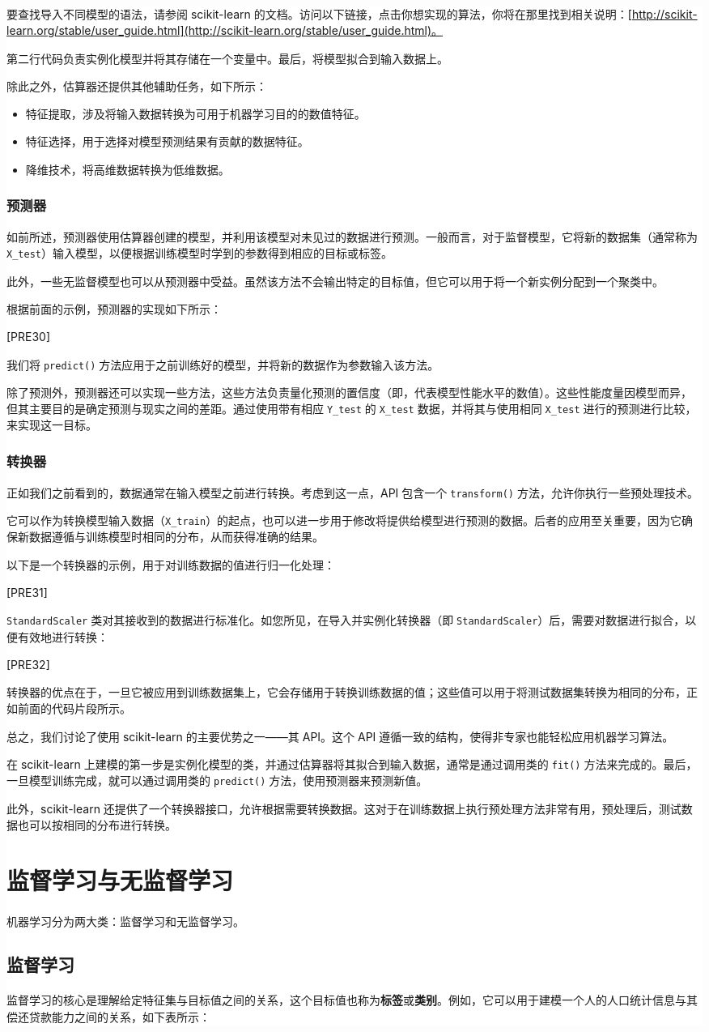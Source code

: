 要查找导入不同模型的语法，请参阅 scikit-learn 的文档。访问以下链接，点击你想实现的算法，你将在那里找到相关说明：[http://scikit-learn.org/stable/user_guide.html](http://scikit-learn.org/stable/user_guide.html)。

第二行代码负责实例化模型并将其存储在一个变量中。最后，将模型拟合到输入数据上。

除此之外，估算器还提供其他辅助任务，如下所示：

+   特征提取，涉及将输入数据转换为可用于机器学习目的的数值特征。

+   特征选择，用于选择对模型预测结果有贡献的数据特征。

+   降维技术，将高维数据转换为低维数据。

### 预测器

如前所述，预测器使用估算器创建的模型，并利用该模型对未见过的数据进行预测。一般而言，对于监督模型，它将新的数据集（通常称为 `X_test`）输入模型，以便根据训练模型时学到的参数得到相应的目标或标签。

此外，一些无监督模型也可以从预测器中受益。虽然该方法不会输出特定的目标值，但它可以用于将一个新实例分配到一个聚类中。

根据前面的示例，预测器的实现如下所示：

[PRE30]

我们将 `predict()` 方法应用于之前训练好的模型，并将新的数据作为参数输入该方法。

除了预测外，预测器还可以实现一些方法，这些方法负责量化预测的置信度（即，代表模型性能水平的数值）。这些性能度量因模型而异，但其主要目的是确定预测与现实之间的差距。通过使用带有相应 `Y_test` 的 `X_test` 数据，并将其与使用相同 `X_test` 进行的预测进行比较，来实现这一目标。

### 转换器

正如我们之前看到的，数据通常在输入模型之前进行转换。考虑到这一点，API 包含一个 `transform()` 方法，允许你执行一些预处理技术。

它可以作为转换模型输入数据（`X_train`）的起点，也可以进一步用于修改将提供给模型进行预测的数据。后者的应用至关重要，因为它确保新数据遵循与训练模型时相同的分布，从而获得准确的结果。

以下是一个转换器的示例，用于对训练数据的值进行归一化处理：

[PRE31]

`StandardScaler` 类对其接收到的数据进行标准化。如您所见，在导入并实例化转换器（即 `StandardScaler`）后，需要对数据进行拟合，以便有效地进行转换：

[PRE32]

转换器的优点在于，一旦它被应用到训练数据集上，它会存储用于转换训练数据的值；这些值可以用于将测试数据集转换为相同的分布，正如前面的代码片段所示。

总之，我们讨论了使用 scikit-learn 的主要优势之一——其 API。这个 API 遵循一致的结构，使得非专家也能轻松应用机器学习算法。

在 scikit-learn 上建模的第一步是实例化模型的类，并通过估算器将其拟合到输入数据，通常是通过调用类的 `fit()` 方法来完成的。最后，一旦模型训练完成，就可以通过调用类的 `predict()` 方法，使用预测器来预测新值。

此外，scikit-learn 还提供了一个转换器接口，允许根据需要转换数据。这对于在训练数据上执行预处理方法非常有用，预处理后，测试数据也可以按相同的分布进行转换。

# 监督学习与无监督学习

机器学习分为两大类：监督学习和无监督学习。

## 监督学习

监督学习的核心是理解给定特征集与目标值之间的关系，这个目标值也称为**标签**或**类别**。例如，它可以用于建模一个人的人口统计信息与其偿还贷款能力之间的关系，如下表所示：
